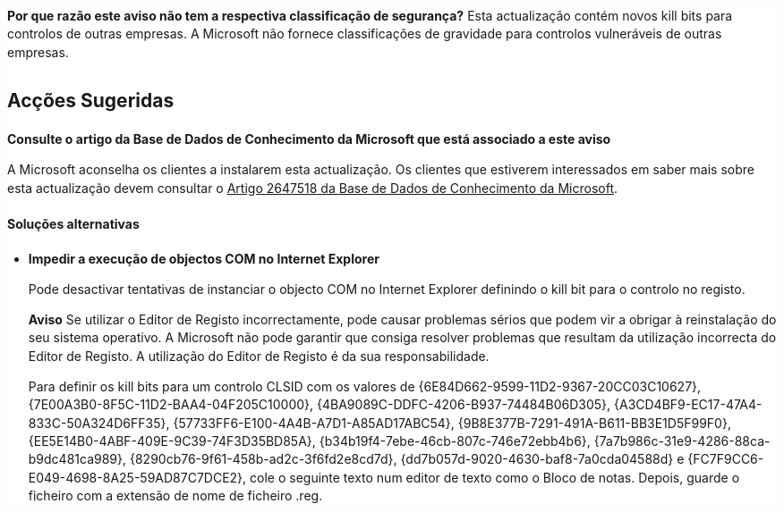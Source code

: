 **Por que razão este aviso não tem a respectiva classificação de segurança?**
Esta actualização contém novos kill bits para controlos de outras empresas. A Microsoft não fornece classificações de gravidade para controlos vulneráveis de outras empresas.

Acções Sugeridas
----------------

<span></span>
**Consulte o artigo da Base de Dados de Conhecimento da Microsoft que está associado a este aviso**

A Microsoft aconselha os clientes a instalarem esta actualização. Os clientes que estiverem interessados em saber mais sobre esta actualização devem consultar o [Artigo 2647518 da Base de Dados de Conhecimento da Microsoft](http://support.microsoft.com/kb/2647518).

#### Soluções alternativas

-   **Impedir a execução de objectos COM no Internet Explorer**

    Pode desactivar tentativas de instanciar o objecto COM no Internet Explorer definindo o kill bit para o controlo no registo.

    **Aviso** Se utilizar o Editor de Registo incorrectamente, pode causar problemas sérios que podem vir a obrigar à reinstalação do seu sistema operativo. A Microsoft não pode garantir que consiga resolver problemas que resultam da utilização incorrecta do Editor de Registo. A utilização do Editor de Registo é da sua responsabilidade.

    Para definir os kill bits para um controlo CLSID com os valores de {6E84D662-9599-11D2-9367-20CC03C10627}, {7E00A3B0-8F5C-11D2-BAA4-04F205C10000}, {4BA9089C-DDFC-4206-B937-74484B06D305}, {A3CD4BF9-EC17-47A4-833C-50A324D6FF35}, {57733FF6-E100-4A4B-A7D1-A85AD17ABC54}, {9B8E377B-7291-491A-B611-BB3E1D5F99F0}, {EE5E14B0-4ABF-409E-9C39-74F3D35BD85A}, {b34b19f4-7ebe-46cb-807c-746e72ebb4b6}, {7a7b986c-31e9-4286-88ca-b9dc481ca989}, {8290cb76-9f61-458b-ad2c-3f6fd2e8cd7d}, {dd7b057d-9020-4630-baf8-7a0cda04588d} e {FC7F9CC6-E049-4698-8A25-59AD87C7DCE2}, cole o seguinte texto num editor de texto como o Bloco de notas. Depois, guarde o ficheiro com a extensão de nome de ficheiro .reg.
